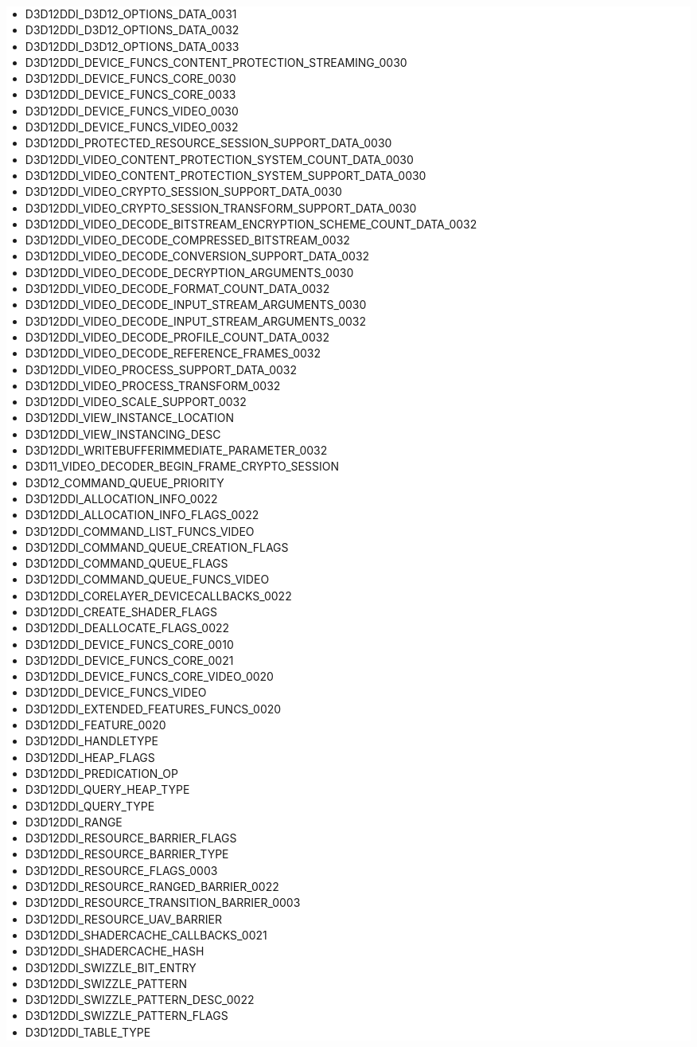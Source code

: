 * D3D12DDI_D3D12_OPTIONS_DATA_0031
* D3D12DDI_D3D12_OPTIONS_DATA_0032
* D3D12DDI_D3D12_OPTIONS_DATA_0033
* D3D12DDI_DEVICE_FUNCS_CONTENT_PROTECTION_STREAMING_0030
* D3D12DDI_DEVICE_FUNCS_CORE_0030
* D3D12DDI_DEVICE_FUNCS_CORE_0033
* D3D12DDI_DEVICE_FUNCS_VIDEO_0030
* D3D12DDI_DEVICE_FUNCS_VIDEO_0032
* D3D12DDI_PROTECTED_RESOURCE_SESSION_SUPPORT_DATA_0030
* D3D12DDI_VIDEO_CONTENT_PROTECTION_SYSTEM_COUNT_DATA_0030
* D3D12DDI_VIDEO_CONTENT_PROTECTION_SYSTEM_SUPPORT_DATA_0030
* D3D12DDI_VIDEO_CRYPTO_SESSION_SUPPORT_DATA_0030
* D3D12DDI_VIDEO_CRYPTO_SESSION_TRANSFORM_SUPPORT_DATA_0030
* D3D12DDI_VIDEO_DECODE_BITSTREAM_ENCRYPTION_SCHEME_COUNT_DATA_0032
* D3D12DDI_VIDEO_DECODE_COMPRESSED_BITSTREAM_0032
* D3D12DDI_VIDEO_DECODE_CONVERSION_SUPPORT_DATA_0032
* D3D12DDI_VIDEO_DECODE_DECRYPTION_ARGUMENTS_0030
* D3D12DDI_VIDEO_DECODE_FORMAT_COUNT_DATA_0032
* D3D12DDI_VIDEO_DECODE_INPUT_STREAM_ARGUMENTS_0030
* D3D12DDI_VIDEO_DECODE_INPUT_STREAM_ARGUMENTS_0032
* D3D12DDI_VIDEO_DECODE_PROFILE_COUNT_DATA_0032
* D3D12DDI_VIDEO_DECODE_REFERENCE_FRAMES_0032
* D3D12DDI_VIDEO_PROCESS_SUPPORT_DATA_0032
* D3D12DDI_VIDEO_PROCESS_TRANSFORM_0032
* D3D12DDI_VIDEO_SCALE_SUPPORT_0032
* D3D12DDI_VIEW_INSTANCE_LOCATION
* D3D12DDI_VIEW_INSTANCING_DESC
* D3D12DDI_WRITEBUFFERIMMEDIATE_PARAMETER_0032
* D3D11_VIDEO_DECODER_BEGIN_FRAME_CRYPTO_SESSION
* D3D12_COMMAND_QUEUE_PRIORITY
* D3D12DDI_ALLOCATION_INFO_0022
* D3D12DDI_ALLOCATION_INFO_FLAGS_0022
* D3D12DDI_COMMAND_LIST_FUNCS_VIDEO
* D3D12DDI_COMMAND_QUEUE_CREATION_FLAGS
* D3D12DDI_COMMAND_QUEUE_FLAGS
* D3D12DDI_COMMAND_QUEUE_FUNCS_VIDEO
* D3D12DDI_CORELAYER_DEVICECALLBACKS_0022
* D3D12DDI_CREATE_SHADER_FLAGS
* D3D12DDI_DEALLOCATE_FLAGS_0022
* D3D12DDI_DEVICE_FUNCS_CORE_0010
* D3D12DDI_DEVICE_FUNCS_CORE_0021
* D3D12DDI_DEVICE_FUNCS_CORE_VIDEO_0020
* D3D12DDI_DEVICE_FUNCS_VIDEO
* D3D12DDI_EXTENDED_FEATURES_FUNCS_0020
* D3D12DDI_FEATURE_0020
* D3D12DDI_HANDLETYPE
* D3D12DDI_HEAP_FLAGS
* D3D12DDI_PREDICATION_OP
* D3D12DDI_QUERY_HEAP_TYPE
* D3D12DDI_QUERY_TYPE
* D3D12DDI_RANGE
* D3D12DDI_RESOURCE_BARRIER_FLAGS
* D3D12DDI_RESOURCE_BARRIER_TYPE
* D3D12DDI_RESOURCE_FLAGS_0003
* D3D12DDI_RESOURCE_RANGED_BARRIER_0022
* D3D12DDI_RESOURCE_TRANSITION_BARRIER_0003
* D3D12DDI_RESOURCE_UAV_BARRIER
* D3D12DDI_SHADERCACHE_CALLBACKS_0021
* D3D12DDI_SHADERCACHE_HASH
* D3D12DDI_SWIZZLE_BIT_ENTRY
* D3D12DDI_SWIZZLE_PATTERN
* D3D12DDI_SWIZZLE_PATTERN_DESC_0022
* D3D12DDI_SWIZZLE_PATTERN_FLAGS
* D3D12DDI_TABLE_TYPE